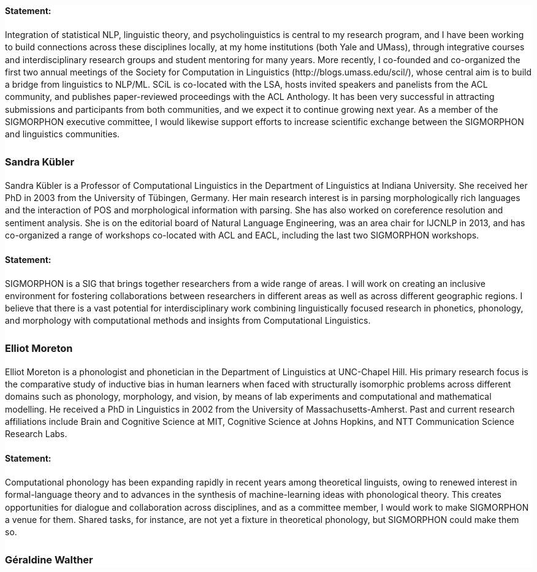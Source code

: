 <h4> Statement: </h4>
Integration of statistical NLP, linguistic theory, and psycholinguistics is central to my research program, and I have been working to build connections across these disciplines locally, at my home institutions (both Yale and UMass), through integrative courses and interdisciplinary research groups and student mentoring for many years. More recently, I co-founded and co-organized the first two annual meetings of the Society for Computation in Linguistics (http://blogs.umass.edu/scil/), whose central aim is to build a bridge from linguistics to NLP/ML. SCiL is co-located with the LSA, hosts invited speakers and panelists from the ACL community, and publishes paper-reviewed proceedings with the ACL Anthology. It has been very successful in attracting submissions and participants from both communities, and we expect it to continue growing next year. As a member of the SIGMORPHON executive committee, I would likewise support efforts to increase scientific exchange between the SIGMORPHON and linguistics communities.

<h3> Sandra Kübler </h3>

Sandra Kübler is a Professor of Computational Linguistics in the Department of Linguistics at Indiana University. She received her PhD in 2003 from the University of Tübingen, Germany. Her main research interest is in parsing morphologically rich languages and the interaction of POS and morphological information with parsing. She has also worked on coreference resolution and sentiment analysis. She is on the editorial board of Natural Language Engineering, was an area chair for IJCNLP in 2013, and has co-organized a range of workshops co-located with ACL and EACL, including the last two SIGMORPHON workshops.

<h4> Statement: </h4>
SIGMORPHON is a SIG that brings together researchers from a wide range of areas. I will work on creating an inclusive environment for fostering collaborations between researchers in different areas as well as across different geographic regions. I believe that there is a vast potential for interdisciplinary work combining linguistically focused research in phonetics, phonology, and morphology with computational methods and insights from Computational Linguistics.

<h3> Elliot Moreton </h3>

Elliot Moreton is a phonologist and phonetician in the Department of 
Linguistics at UNC-Chapel Hill.  His primary research focus is the 
comparative study of inductive bias in human learners when faced with 
structurally isomorphic problems across different domains such as 
phonology, morphology, and vision, by means of lab experiments and 
computational and mathematical modelling.  He received a PhD in 
Linguistics in 2002 from the University of Massachusetts-Amherst. Past and 
current research affiliations include Brain and Cognitive Science at MIT, 
Cognitive Science at Johns Hopkins, and NTT Communication Science Research 
Labs.

<h4>Statement:</h4>
Computational phonology has been expanding rapidly in recent years among 
theoretical linguists, owing to renewed interest in formal-language theory 
and to advances in the synthesis of machine-learning ideas with 
phonological theory.  This creates opportunities for dialogue and 
collaboration across disciplines, and as a committee member, I would work 
to make SIGMORPHON a venue for them.  Shared tasks, for instance, are not 
yet a fixture in theoretical phonology, but SIGMORPHON could make them so.


<h3>Géraldine Walther</h3>
